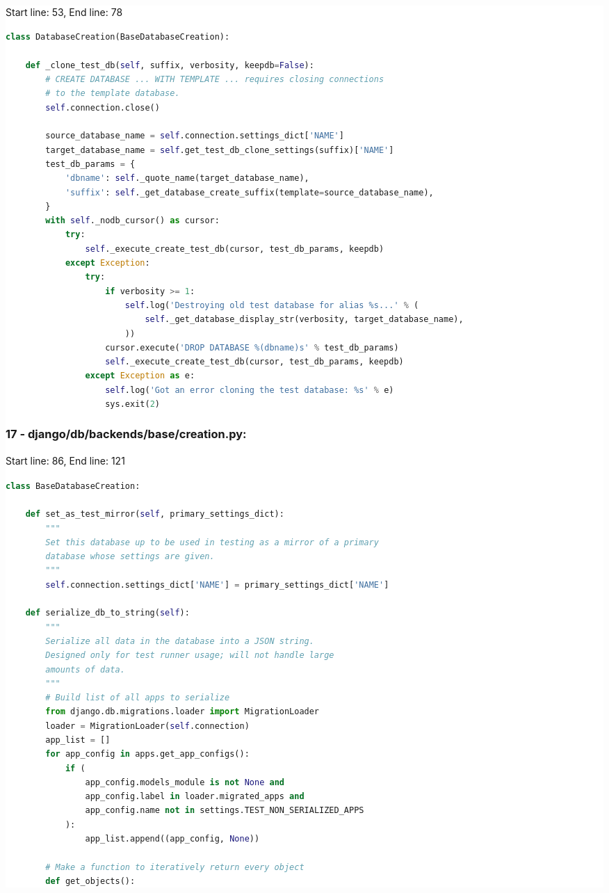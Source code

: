 Start line: 53, End line: 78

```python
class DatabaseCreation(BaseDatabaseCreation):

    def _clone_test_db(self, suffix, verbosity, keepdb=False):
        # CREATE DATABASE ... WITH TEMPLATE ... requires closing connections
        # to the template database.
        self.connection.close()

        source_database_name = self.connection.settings_dict['NAME']
        target_database_name = self.get_test_db_clone_settings(suffix)['NAME']
        test_db_params = {
            'dbname': self._quote_name(target_database_name),
            'suffix': self._get_database_create_suffix(template=source_database_name),
        }
        with self._nodb_cursor() as cursor:
            try:
                self._execute_create_test_db(cursor, test_db_params, keepdb)
            except Exception:
                try:
                    if verbosity >= 1:
                        self.log('Destroying old test database for alias %s...' % (
                            self._get_database_display_str(verbosity, target_database_name),
                        ))
                    cursor.execute('DROP DATABASE %(dbname)s' % test_db_params)
                    self._execute_create_test_db(cursor, test_db_params, keepdb)
                except Exception as e:
                    self.log('Got an error cloning the test database: %s' % e)
                    sys.exit(2)
```
### 17 - django/db/backends/base/creation.py:

Start line: 86, End line: 121

```python
class BaseDatabaseCreation:

    def set_as_test_mirror(self, primary_settings_dict):
        """
        Set this database up to be used in testing as a mirror of a primary
        database whose settings are given.
        """
        self.connection.settings_dict['NAME'] = primary_settings_dict['NAME']

    def serialize_db_to_string(self):
        """
        Serialize all data in the database into a JSON string.
        Designed only for test runner usage; will not handle large
        amounts of data.
        """
        # Build list of all apps to serialize
        from django.db.migrations.loader import MigrationLoader
        loader = MigrationLoader(self.connection)
        app_list = []
        for app_config in apps.get_app_configs():
            if (
                app_config.models_module is not None and
                app_config.label in loader.migrated_apps and
                app_config.name not in settings.TEST_NON_SERIALIZED_APPS
            ):
                app_list.append((app_config, None))

        # Make a function to iteratively return every object
        def get_objects():
```